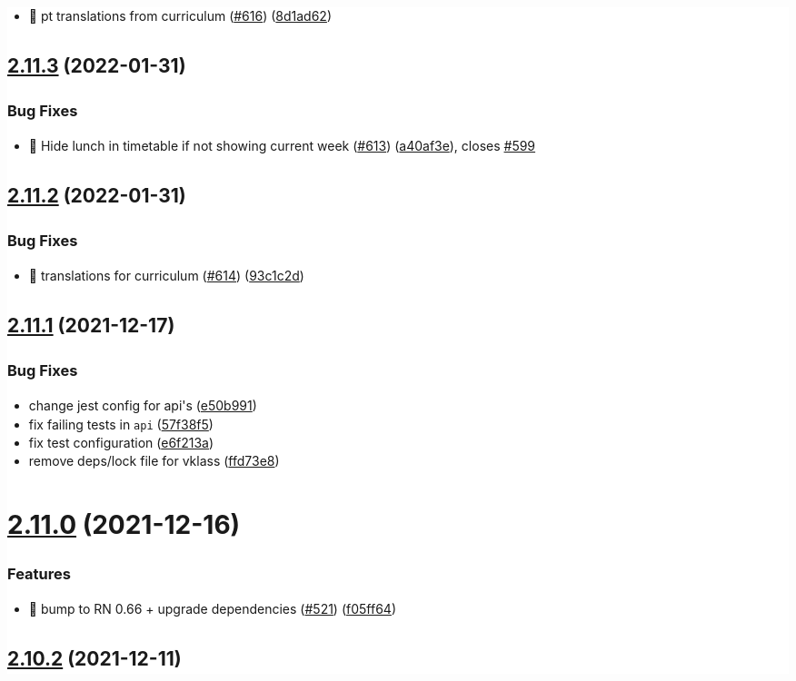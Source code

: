 * 🐛 pt translations from curriculum ([#616](https://github.com/kolplattformen/skolplattformen/issues/616)) ([8d1ad62](https://github.com/kolplattformen/skolplattformen/commit/8d1ad6283972ddb8f9d5275ebe76523a0f64aff4))

## [2.11.3](https://github.com/kolplattformen/skolplattformen/compare/v2.11.2...v2.11.3) (2022-01-31)


### Bug Fixes

* 🐛 Hide lunch in timetable if not showing current week ([#613](https://github.com/kolplattformen/skolplattformen/issues/613)) ([a40af3e](https://github.com/kolplattformen/skolplattformen/commit/a40af3e94d236bd61272319f0b1e8e5e19cd3a2c)), closes [#599](https://github.com/kolplattformen/skolplattformen/issues/599)

## [2.11.2](https://github.com/kolplattformen/skolplattformen/compare/v2.11.1...v2.11.2) (2022-01-31)


### Bug Fixes

* 🐛 translations for curriculum ([#614](https://github.com/kolplattformen/skolplattformen/issues/614)) ([93c1c2d](https://github.com/kolplattformen/skolplattformen/commit/93c1c2d0b0831b44d20991be270172caccce195c))

## [2.11.1](https://github.com/kolplattformen/skolplattformen/compare/v2.11.0...v2.11.1) (2021-12-17)


### Bug Fixes

* change jest config for api's ([e50b991](https://github.com/kolplattformen/skolplattformen/commit/e50b991f54443beaaf9d4390f6efe0ff111ca033))
* fix failing tests in `api` ([57f38f5](https://github.com/kolplattformen/skolplattformen/commit/57f38f5b84537b35f13d0c4a6b72c7d2c80074b5))
* fix test configuration ([e6f213a](https://github.com/kolplattformen/skolplattformen/commit/e6f213a89f84b1eb3aafdd3d5d0971aceb10dbca))
* remove deps/lock file for vklass ([ffd73e8](https://github.com/kolplattformen/skolplattformen/commit/ffd73e8362edcebb2e0f02944c3ebf560e96b33d))

# [2.11.0](https://github.com/kolplattformen/skolplattformen/compare/v2.10.2...v2.11.0) (2021-12-16)


### Features

* 🎸 bump to RN 0.66 + upgrade dependencies ([#521](https://github.com/kolplattformen/skolplattformen/issues/521)) ([f05ff64](https://github.com/kolplattformen/skolplattformen/commit/f05ff646870c441717ca23f7fbe17a931c3ad452))

## [2.10.2](https://github.com/kolplattformen/skolplattformen/compare/v2.10.1...v2.10.2) (2021-12-11)
